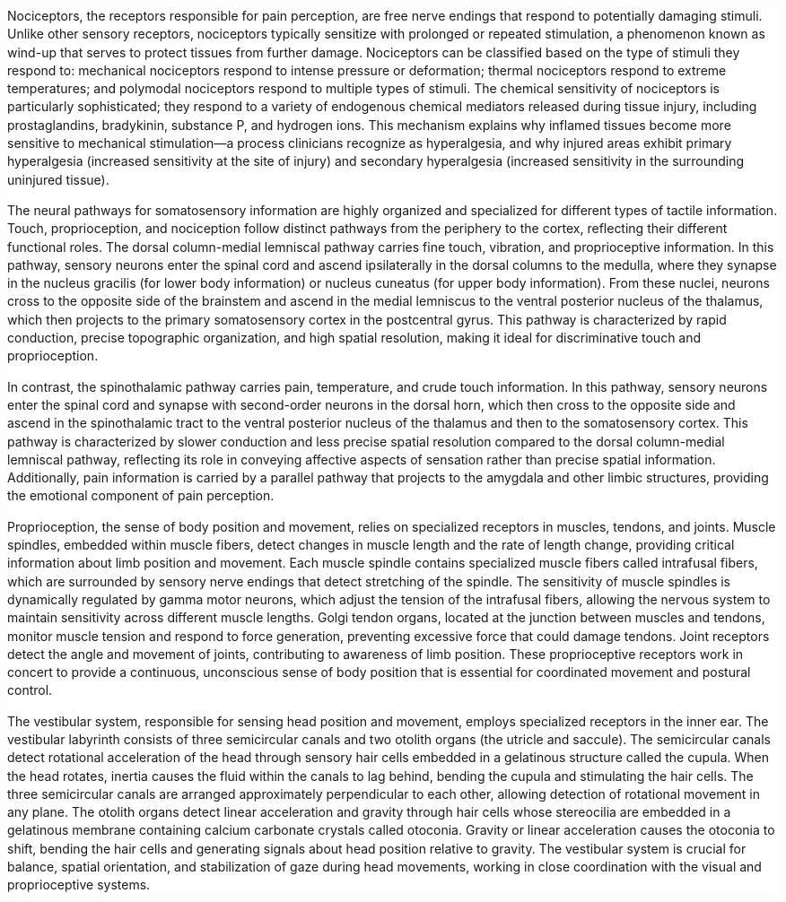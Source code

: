 Nociceptors, the receptors responsible for pain perception, are free nerve endings that respond to potentially damaging stimuli. Unlike other sensory receptors, nociceptors typically sensitize with prolonged or repeated stimulation, a phenomenon known as wind-up that serves to protect tissues from further damage. Nociceptors can be classified based on the type of stimuli they respond to: mechanical nociceptors respond to intense pressure or deformation; thermal nociceptors respond to extreme temperatures; and polymodal nociceptors respond to multiple types of stimuli. The chemical sensitivity of nociceptors is particularly sophisticated; they respond to a variety of endogenous chemical mediators released during tissue injury, including prostaglandins, bradykinin, substance P, and hydrogen ions. This mechanism explains why inflamed tissues become more sensitive to mechanical stimulation—a process clinicians recognize as hyperalgesia, and why injured areas exhibit primary hyperalgesia (increased sensitivity at the site of injury) and secondary hyperalgesia (increased sensitivity in the surrounding uninjured tissue).

The neural pathways for somatosensory information are highly organized and specialized for different types of tactile information. Touch, proprioception, and nociception follow distinct pathways from the periphery to the cortex, reflecting their different functional roles. The dorsal column-medial lemniscal pathway carries fine touch, vibration, and proprioceptive information. In this pathway, sensory neurons enter the spinal cord and ascend ipsilaterally in the dorsal columns to the medulla, where they synapse in the nucleus gracilis (for lower body information) or nucleus cuneatus (for upper body information). From these nuclei, neurons cross to the opposite side of the brainstem and ascend in the medial lemniscus to the ventral posterior nucleus of the thalamus, which then projects to the primary somatosensory cortex in the postcentral gyrus. This pathway is characterized by rapid conduction, precise topographic organization, and high spatial resolution, making it ideal for discriminative touch and proprioception.

In contrast, the spinothalamic pathway carries pain, temperature, and crude touch information. In this pathway, sensory neurons enter the spinal cord and synapse with second-order neurons in the dorsal horn, which then cross to the opposite side and ascend in the spinothalamic tract to the ventral posterior nucleus of the thalamus and then to the somatosensory cortex. This pathway is characterized by slower conduction and less precise spatial resolution compared to the dorsal column-medial lemniscal pathway, reflecting its role in conveying affective aspects of sensation rather than precise spatial information. Additionally, pain information is carried by a parallel pathway that projects to the amygdala and other limbic structures, providing the emotional component of pain perception.

Proprioception, the sense of body position and movement, relies on specialized receptors in muscles, tendons, and joints. Muscle spindles, embedded within muscle fibers, detect changes in muscle length and the rate of length change, providing critical information about limb position and movement. Each muscle spindle contains specialized muscle fibers called intrafusal fibers, which are surrounded by sensory nerve endings that detect stretching of the spindle. The sensitivity of muscle spindles is dynamically regulated by gamma motor neurons, which adjust the tension of the intrafusal fibers, allowing the nervous system to maintain sensitivity across different muscle lengths. Golgi tendon organs, located at the junction between muscles and tendons, monitor muscle tension and respond to force generation, preventing excessive force that could damage tendons. Joint receptors detect the angle and movement of joints, contributing to awareness of limb position. These proprioceptive receptors work in concert to provide a continuous, unconscious sense of body position that is essential for coordinated movement and postural control.

The vestibular system, responsible for sensing head position and movement, employs specialized receptors in the inner ear. The vestibular labyrinth consists of three semicircular canals and two otolith organs (the utricle and saccule). The semicircular canals detect rotational acceleration of the head through sensory hair cells embedded in a gelatinous structure called the cupula. When the head rotates, inertia causes the fluid within the canals to lag behind, bending the cupula and stimulating the hair cells. The three semicircular canals are arranged approximately perpendicular to each other, allowing detection of rotational movement in any plane. The otolith organs detect linear acceleration and gravity through hair cells whose stereocilia are embedded in a gelatinous membrane containing calcium carbonate crystals called otoconia. Gravity or linear acceleration causes the otoconia to shift, bending the hair cells and generating signals about head position relative to gravity. The vestibular system is crucial for balance, spatial orientation, and stabilization of gaze during head movements, working in close coordination with the visual and proprioceptive systems.

